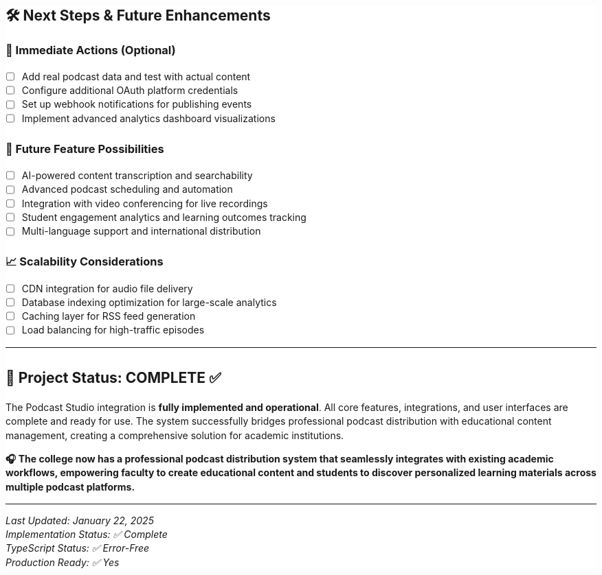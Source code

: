 
## 🛠️ **Next Steps & Future Enhancements**

### **🔄 Immediate Actions (Optional)**
- [ ] Add real podcast data and test with actual content
- [ ] Configure additional OAuth platform credentials
- [ ] Set up webhook notifications for publishing events
- [ ] Implement advanced analytics dashboard visualizations

### **🚀 Future Feature Possibilities**
- [ ] AI-powered content transcription and searchability
- [ ] Advanced podcast scheduling and automation
- [ ] Integration with video conferencing for live recordings
- [ ] Student engagement analytics and learning outcomes tracking
- [ ] Multi-language support and international distribution

### **📈 Scalability Considerations**
- [ ] CDN integration for audio file delivery
- [ ] Database indexing optimization for large-scale analytics
- [ ] Caching layer for RSS feed generation
- [ ] Load balancing for high-traffic episodes

---

## 🎯 **Project Status: COMPLETE ✅**

The Podcast Studio integration is **fully implemented and operational**. All core features, integrations, and user interfaces are complete and ready for use. The system successfully bridges professional podcast distribution with educational content management, creating a comprehensive solution for academic institutions.

**🎧 The college now has a professional podcast distribution system that seamlessly integrates with existing academic workflows, empowering faculty to create educational content and students to discover personalized learning materials across multiple podcast platforms.**

---

*Last Updated: January 22, 2025*  
*Implementation Status: ✅ Complete*  
*TypeScript Status: ✅ Error-Free*  
*Production Ready: ✅ Yes*